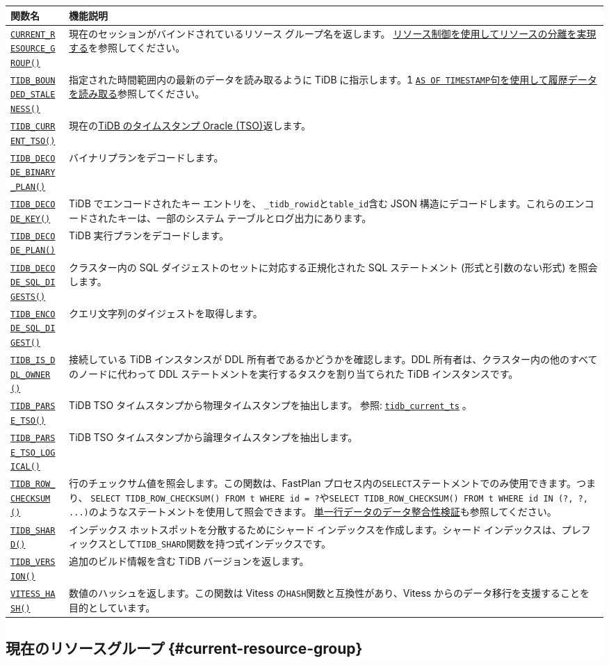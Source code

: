 | 関数名                                                     | 機能説明                                                                                                                                                                                                                                                                                           |
| :------------------------------------------------------ | :--------------------------------------------------------------------------------------------------------------------------------------------------------------------------------------------------------------------------------------------------------------------------------------------- |
| [`CURRENT_RESOURCE_GROUP()`](#current_resource_group)   | 現在のセッションがバインドされているリソース グループ名を返します。 [リソース制御を使用してリソースの分離を実現する](/tidb-resource-control.md)を参照してください。                                                                                                                                                                                              |
| [`TIDB_BOUNDED_STALENESS()`](#tidb_bounded_staleness)   | 指定された時間範囲内の最新のデータを読み取るように TiDB に指示します。1 [`AS OF TIMESTAMP`句を使用して履歴データを読み取る](/as-of-timestamp.md)参照してください。                                                                                                                                                                                      |
| [`TIDB_CURRENT_TSO()`](#tidb_current_tso)               | 現在の[TiDB のタイムスタンプ Oracle (TSO)](/tso.md)返します。                                                                                                                                                                                                                                                  |
| [`TIDB_DECODE_BINARY_PLAN()`](#tidb_decode_binary_plan) | バイナリプランをデコードします。                                                                                                                                                                                                                                                                               |
| [`TIDB_DECODE_KEY()`](#tidb_decode_key)                 | TiDB でエンコードされたキー エントリを、 `_tidb_rowid`と`table_id`含む JSON 構造にデコードします。これらのエンコードされたキーは、一部のシステム テーブルとログ出力にあります。                                                                                                                                                                                     |
| [`TIDB_DECODE_PLAN()`](#tidb_decode_plan)               | TiDB 実行プランをデコードします。                                                                                                                                                                                                                                                                            |
| [`TIDB_DECODE_SQL_DIGESTS()`](#tidb_decode_sql_digests) | クラスター内の SQL ダイジェストのセットに対応する正規化された SQL ステートメント (形式と引数のない形式) を照会します。                                                                                                                                                                                                                             |
| [`TIDB_ENCODE_SQL_DIGEST()`](#tidb_encode_sql_digest)   | クエリ文字列のダイジェストを取得します。                                                                                                                                                                                                                                                                           |
| [`TIDB_IS_DDL_OWNER()`](#tidb_is_ddl_owner)             | 接続している TiDB インスタンスが DDL 所有者であるかどうかを確認します。DDL 所有者は、クラスター内の他のすべてのノードに代わって DDL ステートメントを実行するタスクを割り当てられた TiDB インスタンスです。                                                                                                                                                                             |
| [`TIDB_PARSE_TSO()`](#tidb_parse_tso)                   | TiDB TSO タイムスタンプから物理タイムスタンプを抽出します。 参照: [`tidb_current_ts`](/system-variables.md#tidb_current_ts) 。                                                                                                                                                                                             |
| [`TIDB_PARSE_TSO_LOGICAL()`](#tidb_parse_tso_logical)   | TiDB TSO タイムスタンプから論理タイムスタンプを抽出します。                                                                                                                                                                                                                                                             |
| [`TIDB_ROW_CHECKSUM()`](#tidb_row_checksum)             | 行のチェックサム値を照会します。この関数は、FastPlan プロセス内の`SELECT`ステートメントでのみ使用できます。つまり、 `SELECT TIDB_ROW_CHECKSUM() FROM t WHERE id = ?`や`SELECT TIDB_ROW_CHECKSUM() FROM t WHERE id IN (?, ?, ...)`のようなステートメントを使用して照会できます。 [単一行データのデータ整合性検証](https://docs.pingcap.com/tidb/stable/ticdc-integrity-check)も参照してください。 |
| [`TIDB_SHARD()`](#tidb_shard)                           | インデックス ホットスポットを分散するためにシャード インデックスを作成します。シャード インデックスは、プレフィックスとして`TIDB_SHARD`関数を持つ式インデックスです。                                                                                                                                                                                                     |
| [`TIDB_VERSION()`](#tidb_version)                       | 追加のビルド情報を含む TiDB バージョンを返します。                                                                                                                                                                                                                                                                   |
| [`VITESS_HASH()`](#vitess_hash)                         | 数値のハッシュを返します。この関数は Vitess の`HASH`関数と互換性があり、Vitess からのデータ移行を支援することを目的としています。                                                                                                                                                                                                                    |

</CustomContent>

## 現在のリソースグループ {#current-resource-group}
